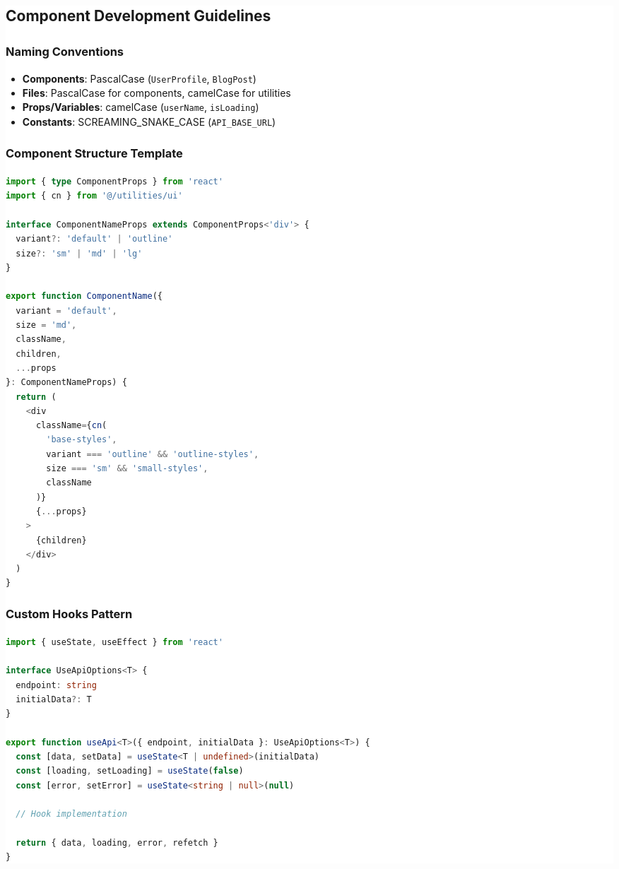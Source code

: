 ## Component Development Guidelines

### Naming Conventions
- **Components**: PascalCase (`UserProfile`, `BlogPost`)
- **Files**: PascalCase for components, camelCase for utilities
- **Props/Variables**: camelCase (`userName`, `isLoading`)
- **Constants**: SCREAMING_SNAKE_CASE (`API_BASE_URL`)

### Component Structure Template
```typescript
import { type ComponentProps } from 'react'
import { cn } from '@/utilities/ui'

interface ComponentNameProps extends ComponentProps<'div'> {
  variant?: 'default' | 'outline'
  size?: 'sm' | 'md' | 'lg'
}

export function ComponentName({ 
  variant = 'default',
  size = 'md',
  className,
  children,
  ...props
}: ComponentNameProps) {
  return (
    <div 
      className={cn(
        'base-styles',
        variant === 'outline' && 'outline-styles',
        size === 'sm' && 'small-styles',
        className
      )}
      {...props}
    >
      {children}
    </div>
  )
}
```

### Custom Hooks Pattern
```typescript
import { useState, useEffect } from 'react'

interface UseApiOptions<T> {
  endpoint: string
  initialData?: T
}

export function useApi<T>({ endpoint, initialData }: UseApiOptions<T>) {
  const [data, setData] = useState<T | undefined>(initialData)
  const [loading, setLoading] = useState(false)
  const [error, setError] = useState<string | null>(null)

  // Hook implementation
  
  return { data, loading, error, refetch }
}
```
